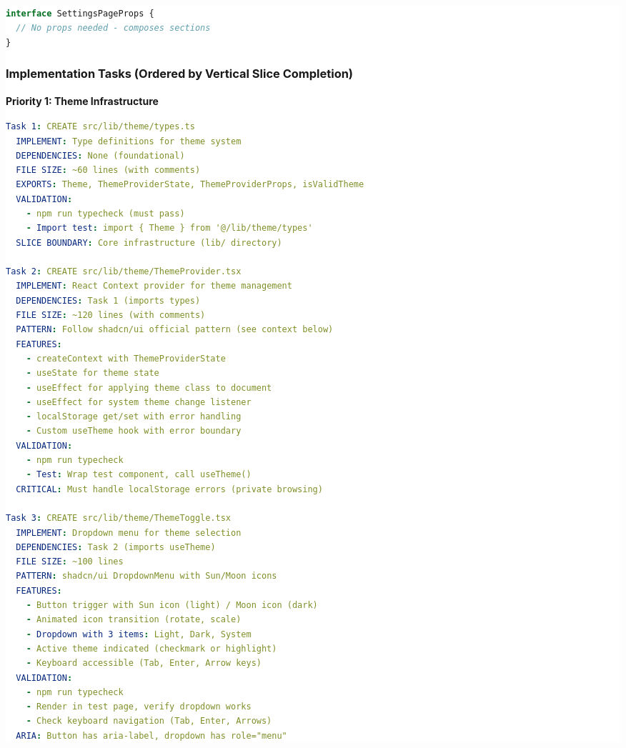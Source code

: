```typescript
interface SettingsPageProps {
  // No props needed - composes sections
}
```

### Implementation Tasks (Ordered by Vertical Slice Completion)

**Priority 1: Theme Infrastructure**
```yaml
Task 1: CREATE src/lib/theme/types.ts
  IMPLEMENT: Type definitions for theme system
  DEPENDENCIES: None (foundational)
  FILE SIZE: ~60 lines (with comments)
  EXPORTS: Theme, ThemeProviderState, ThemeProviderProps, isValidTheme
  VALIDATION:
    - npm run typecheck (must pass)
    - Import test: import { Theme } from '@/lib/theme/types'
  SLICE BOUNDARY: Core infrastructure (lib/ directory)

Task 2: CREATE src/lib/theme/ThemeProvider.tsx
  IMPLEMENT: React Context provider for theme management
  DEPENDENCIES: Task 1 (imports types)
  FILE SIZE: ~120 lines (with comments)
  PATTERN: Follow shadcn/ui official pattern (see context below)
  FEATURES:
    - createContext with ThemeProviderState
    - useState for theme state
    - useEffect for applying theme class to document
    - useEffect for system theme change listener
    - localStorage get/set with error handling
    - Custom useTheme hook with error boundary
  VALIDATION:
    - npm run typecheck
    - Test: Wrap test component, call useTheme()
  CRITICAL: Must handle localStorage errors (private browsing)

Task 3: CREATE src/lib/theme/ThemeToggle.tsx
  IMPLEMENT: Dropdown menu for theme selection
  DEPENDENCIES: Task 2 (imports useTheme)
  FILE SIZE: ~100 lines
  PATTERN: shadcn/ui DropdownMenu with Sun/Moon icons
  FEATURES:
    - Button trigger with Sun icon (light) / Moon icon (dark)
    - Animated icon transition (rotate, scale)
    - Dropdown with 3 items: Light, Dark, System
    - Active theme indicated (checkmark or highlight)
    - Keyboard accessible (Tab, Enter, Arrow keys)
  VALIDATION:
    - npm run typecheck
    - Render in test page, verify dropdown works
    - Check keyboard navigation (Tab, Enter, Arrows)
  ARIA: Button has aria-label, dropdown has role="menu"
```

